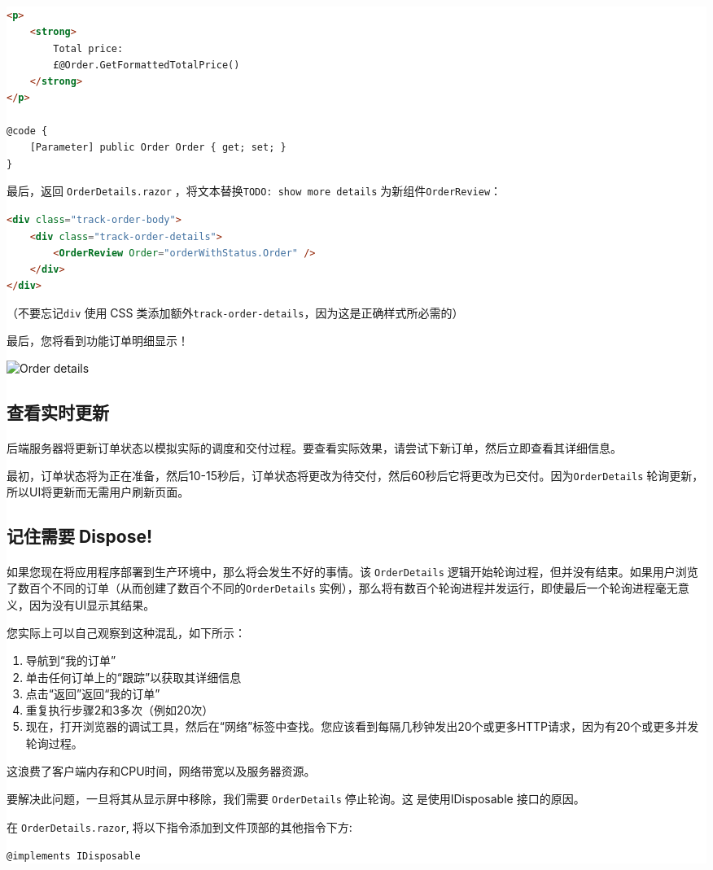 ```html
<p>
    <strong>
        Total price:
        £@Order.GetFormattedTotalPrice()
    </strong>
</p>

@code {
    [Parameter] public Order Order { get; set; }
}
```

最后，返回 `OrderDetails.razor` ，将文本替换`TODO: show more details` 为新组件`OrderReview`：

```html
<div class="track-order-body">
    <div class="track-order-details">
        <OrderReview Order="orderWithStatus.Order" />
    </div>
</div>
```

（不要忘记`div` 使用 CSS 类添加额外`track-order-details`，因为这是正确样式所必需的）

最后，您将看到功能订单明细显示！

![Order details](https://user-images.githubusercontent.com/1874516/77241512-2e189300-6bb0-11ea-9740-fe778e0ce622.png)


## 查看实时更新

后端服务器将更新订单状态以模拟实际的调度和交付过程。要查看实际效果，请尝试下新订单，然后立即查看其详细信息。  

最初，订单状态将为正在准备，然后10-15秒后，订单状态将更改为待交付，然后60秒后它将更改为已交付。因为`OrderDetails` 轮询更新，所以UI将更新而无需用户刷新页面。 

## 记住需要 Dispose!

如果您现在将应用程序部署到生产环境中，那么将会发生不好的事情。该 `OrderDetails` 逻辑开始轮询过程，但并没有结束。如果用户浏览了数百个不同的订单（从而创建了数百个不同的`OrderDetails` 实例），那么将有数百个轮询进程并发运行，即使最后一个轮询进程毫无意义，因为没有UI显示其结果。
 

您实际上可以自己观察到这种混乱，如下所示：

1. 导航到“我的订单”
2. 单击任何订单上的“跟踪”以获取其详细信息
3. 点击“返回”返回“我的订单”
4. 重复执行步骤2和3多次（例如20次）
5. 现在，打开浏览器的调试工具，然后在“网络”标签中查找。您应该看到每隔几秒钟发出20个或更多HTTP请求，因为有20个或更多并发轮询过程。 

这浪费了客户端内存和CPU时间，网络带宽以及服务器资源。

要解决此问题，一旦将其从显示屏中移除，我们需要 `OrderDetails` 停止轮询。这 是使用IDisposable 接口的原因。 

在 `OrderDetails.razor`, 将以下指令添加到文件顶部的其他指令下方:

```html
@implements IDisposable
```
